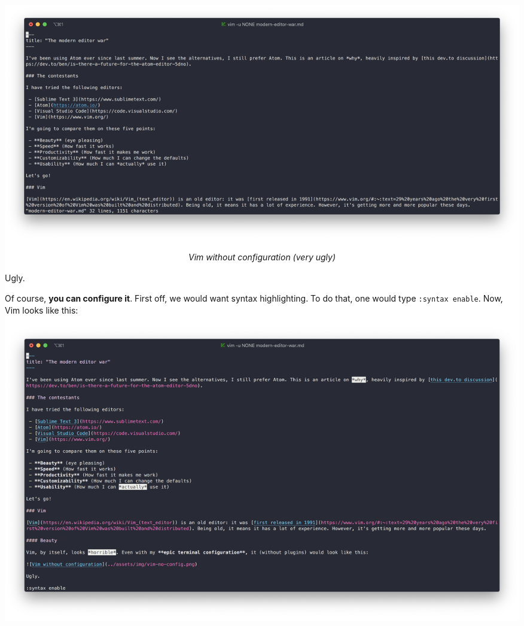 ![Vim without configuration](../assets/images/vim-no-config.png)

<p align="center"><em>Vim without configuration (very ugly)</em></p>

Ugly.

Of course, **you can configure it**. First off, we would want syntax highlighting. To do that, one would type `:syntax enable`. Now, Vim looks like this:

![Vim with syntax highlighting](../assets/images/vim-syntax-enable.png)
